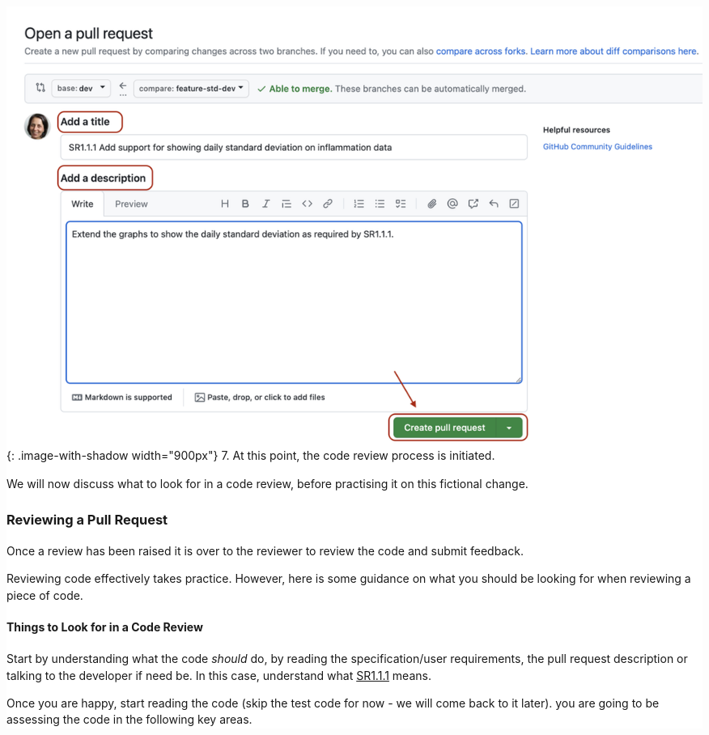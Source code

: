 ![Submitting a pull request.](../fig/github-submit-pull-request.png){: .image-with-shadow width="900px"}
7. At this point, the code review process is initiated.

We will now discuss what to look for in a code review,
before practising it on this fictional change.

### Reviewing a Pull Request

Once a review has been raised it is over to the reviewer to review the code
and submit feedback.

Reviewing code effectively takes practice.
However, here is some guidance on what you should
be looking for when reviewing a piece of code.

#### Things to Look for in a Code Review

Start by understanding what the code _should_ do, by reading the specification/user requirements,
the pull request description or talking to the developer if need be.
In this case, understand what [SR1.1.1](../31-software-requirements/index.html#solution-requirements) means.

Once you are happy, start reading the code (skip the test code for now - we will come back to it later). 
you are going to be assessing the code in the following key areas.
